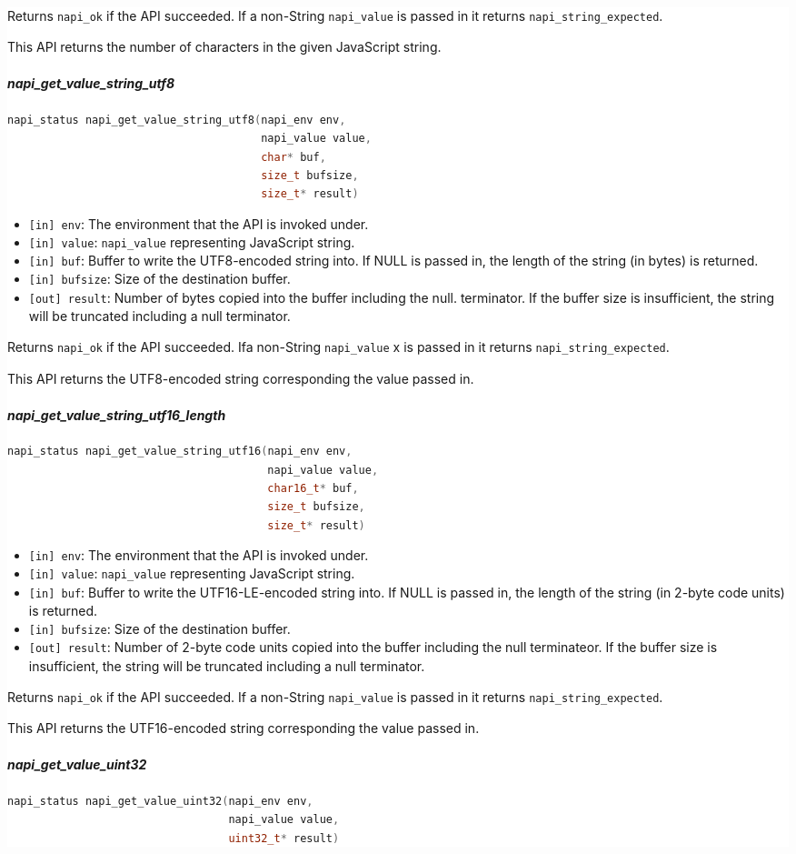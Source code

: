 Returns `napi_ok` if the API succeeded. If a non-String `napi_value`
is passed in it returns `napi_string_expected`.

This API returns the number of characters in the given JavaScript string.

#### *napi_get_value_string_utf8*

```C
napi_status napi_get_value_string_utf8(napi_env env,
                                       napi_value value,
                                       char* buf,
                                       size_t bufsize,
                                       size_t* result)
```

- `[in] env`: The environment that the API is invoked under.
- `[in] value`: `napi_value` representing JavaScript string.
- `[in] buf`: Buffer to write the UTF8-encoded string into. If NULL is passed
 in, the length of the string (in bytes) is returned.
- `[in] bufsize`: Size of the destination buffer.
- `[out] result`: Number of bytes copied into the buffer including the null.
terminator. If the buffer size is insufficient, the string will be truncated
including a null terminator.

Returns `napi_ok` if the API succeeded. Ifa non-String `napi_value`
x is passed in it returns `napi_string_expected`.

This API returns the UTF8-encoded string corresponding the value passed in.

#### *napi_get_value_string_utf16_length*

```C
napi_status napi_get_value_string_utf16(napi_env env,
                                        napi_value value,
                                        char16_t* buf,
                                        size_t bufsize,
                                        size_t* result)
```

- `[in] env`: The environment that the API is invoked under.
- `[in] value`: `napi_value` representing JavaScript string.
- `[in] buf`: Buffer to write the UTF16-LE-encoded string into. If NULL is
passed in, the length of the string (in 2-byte code units) is returned.
- `[in] bufsize`: Size of the destination buffer.
- `[out] result`: Number of 2-byte code units copied into the buffer including
the null terminateor. If the buffer size is insufficient, the string will be
truncated including a null terminator.

Returns `napi_ok` if the API succeeded. If a non-String `napi_value`
is passed in it returns `napi_string_expected`.

This API returns the UTF16-encoded string corresponding the value passed in.

#### *napi_get_value_uint32*

```C
napi_status napi_get_value_uint32(napi_env env,
                                  napi_value value,
                                  uint32_t* result)
```


[Aynchronous Operations]: #n_api_asynchronous_operations
[Basic N-API Data Types]: #n_api_basic_n_api_data_types
[ECMAScript Language Specification]: https://tc39.github.io/ecma262/
[Error Handling]: #n_api_error_handling
[Module Registration]: #n_api_module_registration
[Native Abstractions for Node.js]: https://github.com/nodejs/nan
[Object Lifetime Management]: #n_api_object_lifetime_management
[Object Wrap]: #n_api_object_wrap
[Section 9.1.6]: https://tc39.github.io/ecma262/#sec-ordinary-object-internal-methods-and-internal-slots-defineownproperty-p-desc
[Section 12.5.5]: https://tc39.github.io/ecma262/#sec-typeof-operator
[Working with JavaScript Functions]: #n_api_working_with_javascript_functions
[Working with JavaScript Properties]: #n_api_working_with_javascript_properties
[Working with JavaScript Values]: #n_api_working_with_javascript_values
[Working with JavaScript Values - Abstract Operations]: #n_api_working_with_javascript_values_abstract_operations
[`napi_cancel_async_work`]: #n_api_napi_cancel_async_work
[`napi_close_escapable_handle_scope`]: #n_api_napi_close_escapable_handle_scope
[`napi_close_handle_scope`]: #n_api_napi_close_handle_scope
[`napi_create_async_work`]: #n_api_napi_create_async_work
[`napi_create_error`]: #n_api_napi_create_error
[`napi_create_external_arraybuffer`]: #n_api_napi_create_external_arraybuffer
[`napi_create_range_error`]: #n_api_napi_create_range_error
[`napi_create_reference`]: #n_api_napi_create_reference
[`napi_create_type_error`]: #n_api_napi_create_type_error
[`napi_define_class`]: #n_api_napi_define_class
[`napi_delete_async_work`]: #n_api_napi_delete_async_work
[`napi_define_class`]: #n_api_napi_define_class
[`napi_delete_reference`]: #n_api_napi_delete_reference
[`napi_escape_handle`]: #n_api_napi_escape_handle
[`napi_get_array_length`]: #n_api_napi_get_array_length
[`napi_get_element`]: #n_api_napi_get_element
[`napi_get_property`]: #n_api_napi_get_property
[`napi_has_property`]: #n_api_napi_has_property
[`napi_set_property`]: #n_api_napi_set_property
[`napi_get_reference_value`]: #n_api_napi_get_reference_value
[`napi_is_error`]: #n_api_napi_is_error
[`napi_is_exception_pending`]: #n_api_napi_is_exception_pending
[`napi_get_last_error_info`]: #n_api_napi_get_last_error_info
[`napi_get_and_clear_last_exception`]: #n_api_napi_get_and_clear_last_exception
[`napi_make_callback`]: #n_api_napi_make_callback
[`napi_open_escapable_handle_scope`]: #n_api_napi_open_escapable_handle_scope
[`napi_open_handle_scope`]: #n_api_napi_open_handle_scope
[`napi_property_descriptor`]: #n_api_napi_property_descriptor
[`napi_queue_async_work`]: #n_api_napi_queue_async_work
[`napi_reference_ref`]: #n_api_napi_reference_ref
[`napi_reference_unref`]: #n_api_napi_reference_unref
[`napi_throw_error`]: #n_api_napi_throw_error
[`napi_throw_range_error`]: #n_api_napi_throw_range_error
[`napi_throw_type_error`]: #n_api_napi_throw_type_error
[`napi_unwrap`]: #n_api_napi_unwrap
[`napi_wrap`]: #n_api_napi_wrap